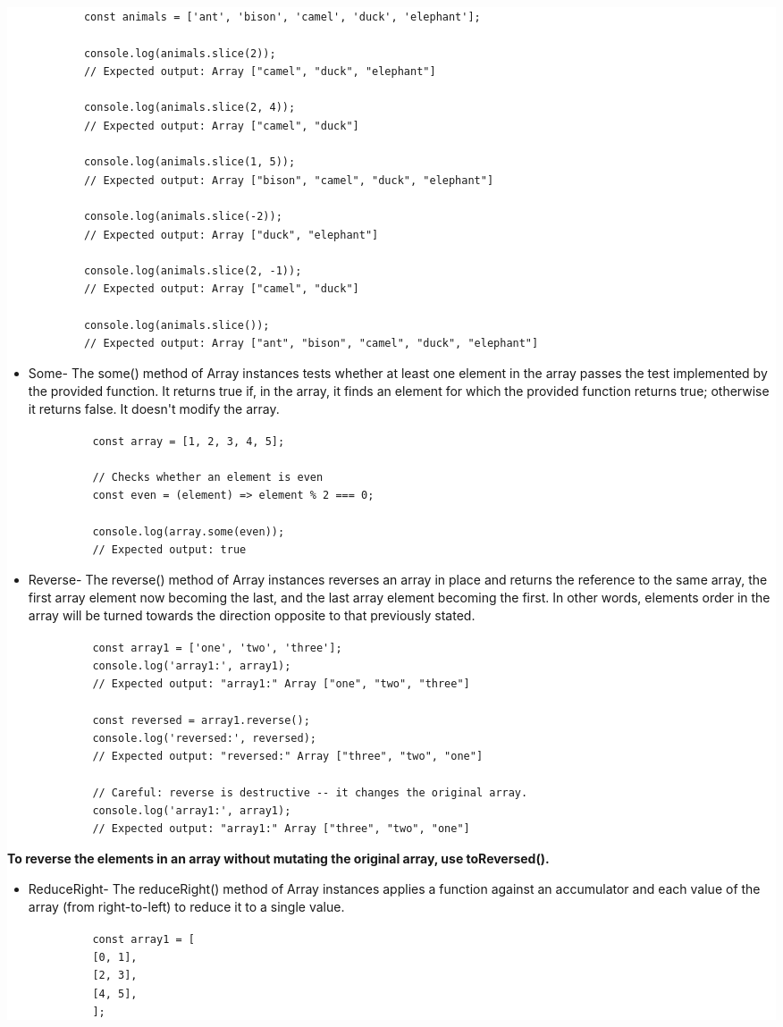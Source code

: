                 const animals = ['ant', 'bison', 'camel', 'duck', 'elephant'];

                console.log(animals.slice(2));
                // Expected output: Array ["camel", "duck", "elephant"]

                console.log(animals.slice(2, 4));
                // Expected output: Array ["camel", "duck"]

                console.log(animals.slice(1, 5));
                // Expected output: Array ["bison", "camel", "duck", "elephant"]

                console.log(animals.slice(-2));
                // Expected output: Array ["duck", "elephant"]

                console.log(animals.slice(2, -1));
                // Expected output: Array ["camel", "duck"]

                console.log(animals.slice());
                // Expected output: Array ["ant", "bison", "camel", "duck", "elephant"]

- Some- The some() method of Array instances tests whether at least one element in the array passes the test implemented by the provided function. It returns true if, in the array, it finds an element for which the provided function returns true; otherwise it returns false. It doesn't modify the array.

                const array = [1, 2, 3, 4, 5];

                // Checks whether an element is even
                const even = (element) => element % 2 === 0;

                console.log(array.some(even));
                // Expected output: true

- Reverse- The reverse() method of Array instances reverses an array in place and returns the reference to the same array, the first array element now becoming the last, and the last array element becoming the first. In other words, elements order in the array will be turned towards the direction opposite to that previously stated.

                const array1 = ['one', 'two', 'three'];
                console.log('array1:', array1);
                // Expected output: "array1:" Array ["one", "two", "three"]

                const reversed = array1.reverse();
                console.log('reversed:', reversed);
                // Expected output: "reversed:" Array ["three", "two", "one"]

                // Careful: reverse is destructive -- it changes the original array.
                console.log('array1:', array1);
                // Expected output: "array1:" Array ["three", "two", "one"]

**To reverse the elements in an array without mutating the original array, use toReversed().**

- ReduceRight- The reduceRight() method of Array instances applies a function against an accumulator and each value of the array (from right-to-left) to reduce it to a single value.

                const array1 = [
                [0, 1],
                [2, 3],
                [4, 5],
                ];
